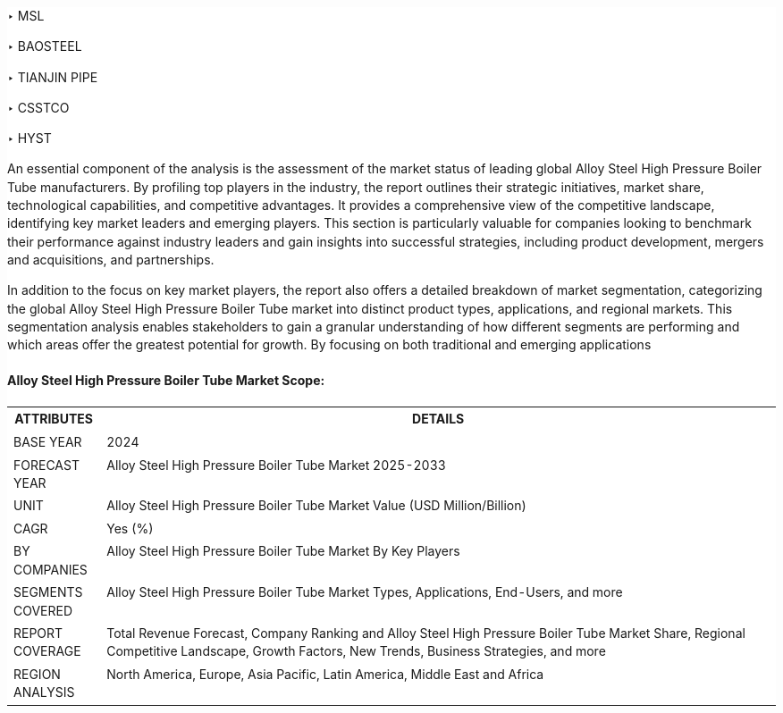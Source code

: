 ‣ MSL

‣ BAOSTEEL

‣ TIANJIN PIPE

‣ CSSTCO

‣ HYST

An essential component of the analysis is the assessment of the market status of leading global Alloy Steel High Pressure Boiler Tube manufacturers. By profiling top players in the industry, the report outlines their strategic initiatives, market share, technological capabilities, and competitive advantages. It provides a comprehensive view of the competitive landscape, identifying key market leaders and emerging players. This section is particularly valuable for companies looking to benchmark their performance against industry leaders and gain insights into successful strategies, including product development, mergers and acquisitions, and partnerships.

In addition to the focus on key market players, the report also offers a detailed breakdown of market segmentation, categorizing the global Alloy Steel High Pressure Boiler Tube market into distinct product types, applications, and regional markets. This segmentation analysis enables stakeholders to gain a granular understanding of how different segments are performing and which areas offer the greatest potential for growth. By focusing on both traditional and emerging applications

<h4>Alloy Steel High Pressure Boiler Tube Market Scope:</h4>
<table>
<tr>
<th>ATTRIBUTES</th>
<th>DETAILS</th>
</tr>
<tr>
<td>BASE YEAR</td>
<td>2024</td>
</tr>
<tr>
<td>FORECAST YEAR</td>
<td>Alloy Steel High Pressure Boiler Tube Market 2025-2033</td>
</tr>
<tr>
<td>UNIT</td>
<td>Alloy Steel High Pressure Boiler Tube Market Value (USD Million/Billion)</td>
<tr>
<td>CAGR</td>
<td>Yes (%)</td>
</tr>
</tr>
<tr>
<td>BY COMPANIES</td>
<td>Alloy Steel High Pressure Boiler Tube Market By Key Players</td>
</tr>
<tr>
<td>SEGMENTS COVERED</td>
<td>Alloy Steel High Pressure Boiler Tube Market Types, Applications, End-Users, and more</td>
</tr>
<tr>
<td>REPORT COVERAGE</td>
<td>Total Revenue Forecast, Company Ranking and Alloy Steel High Pressure Boiler Tube Market Share, Regional Competitive Landscape, Growth Factors, New Trends, Business Strategies, and more</td>
</tr>
<tr>
<td>REGION ANALYSIS</td>
<td>North America, Europe, Asia Pacific, Latin America, Middle East and Africa</td>
</tr>
</table>
